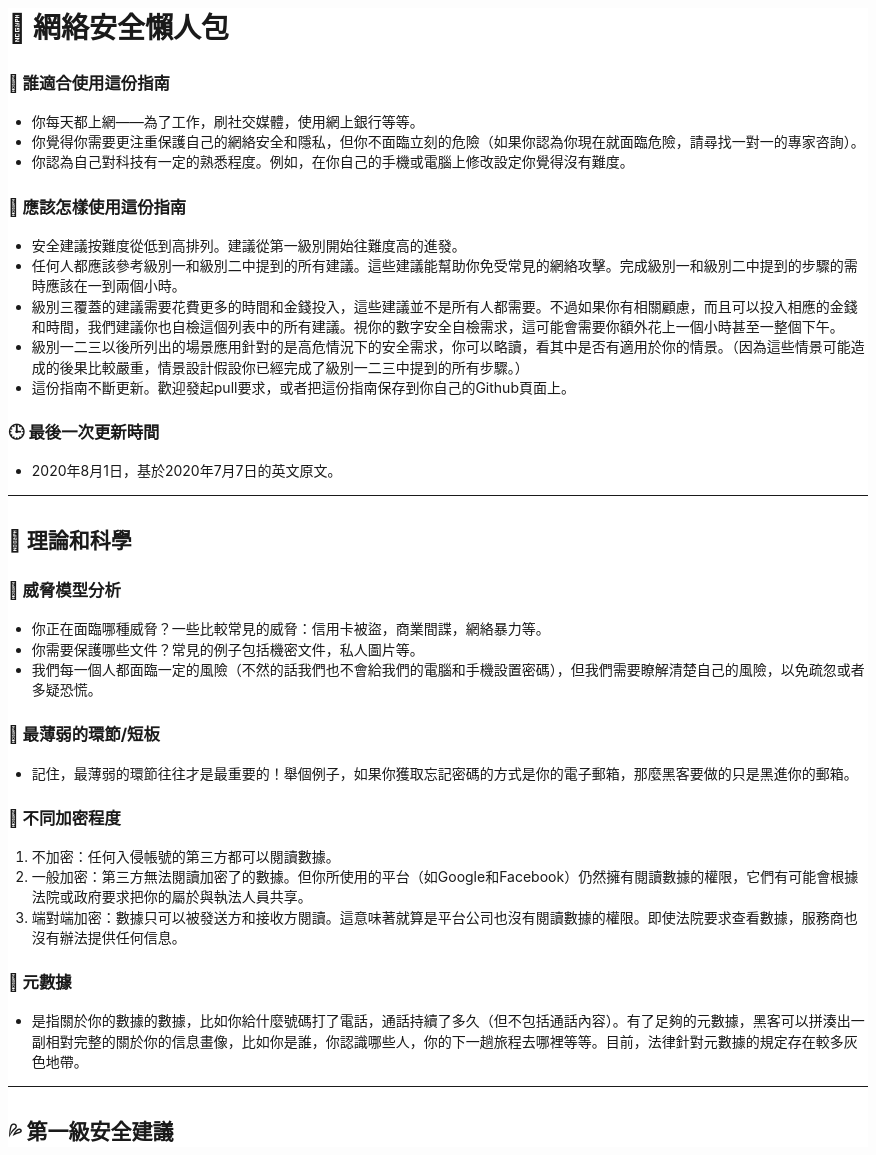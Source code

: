 # 🦓 網絡安全懶人包

### 🤔 誰適合使用這份指南

- 你每天都上網——為了工作，刷社交媒體，使用網上銀行等等。
- 你覺得你需要更注重保護自己的網絡安全和隱私，但你不面臨立刻的危險（如果你認為你現在就面臨危險，請尋找一對一的專家咨詢）。
- 你認為自己對科技有一定的熟悉程度。例如，在你自己的手機或電腦上修改設定你覺得沒有難度。

### 🌱 應該怎樣使用這份指南

- 安全建議按難度從低到高排列。建議從第一級別開始往難度高的進發。
- 任何人都應該參考級別一和級別二中提到的所有建議。這些建議能幫助你免受常見的網絡攻擊。完成級別一和級別二中提到的步驟的需時應該在一到兩個小時。
- 級別三覆蓋的建議需要花費更多的時間和金錢投入，這些建議並不是所有人都需要。不過如果你有相關顧慮，而且可以投入相應的金錢和時間，我們建議你也自檢這個列表中的所有建議。視你的數字安全自檢需求，這可能會需要你額外花上一個小時甚至一整個下午。
- 級別一二三以後所列出的場景應用針對的是高危情況下的安全需求，你可以略讀，看其中是否有適用於你的情景。（因為這些情景可能造成的後果比較嚴重，情景設計假設你已經完成了級別一二三中提到的所有步驟。）
- 這份指南不斷更新。歡迎發起pull要求，或者把這份指南保存到你自己的Github頁面上。

### 🕒 最後一次更新時間

- 2020年8月1日，基於2020年7月7日的英文原文。

---

## 🧐 理論和科學

### 🎯 威脅模型分析

- 你正在面臨哪種威脅？一些比較常見的威脅：信用卡被盜，商業間諜，網絡暴力等。
- 你需要保護哪些文件？常見的例子包括機密文件，私人圖片等。
- 我們每一個人都面臨一定的風險（不然的話我們也不會給我們的電腦和手機設置密碼），但我們需要瞭解清楚自己的風險，以免疏忽或者多疑恐慌。

### 🔗 最薄弱的環節/短板

- 記住，最薄弱的環節往往才是最重要的！舉個例子，如果你獲取忘記密碼的方式是你的電子郵箱，那麼黑客要做的只是黑進你的郵箱。

### 🔡 不同加密程度

1. 不加密：任何入侵帳號的第三方都可以閱讀數據。
2. 一般加密：第三方無法閱讀加密了的數據。但你所使用的平台（如Google和Facebook）仍然擁有閱讀數據的權限，它們有可能會根據法院或政府要求把你的屬於與執法人員共享。
3. 端對端加密：數據只可以被發送方和接收方閱讀。這意味著就算是平台公司也沒有閱讀數據的權限。即使法院要求查看數據，服務商也沒有辦法提供任何信息。

### 🧩 元數據

- 是指關於你的數據的數據，比如你給什麼號碼打了電話，通話持續了多久（但不包括通話內容）。有了足夠的元數據，黑客可以拼湊出一副相對完整的關於你的信息畫像，比如你是誰，你認識哪些人，你的下一趟旅程去哪裡等等。目前，法律針對元數據的規定存在較多灰色地帶。

---

## 💦 第一級安全建議
